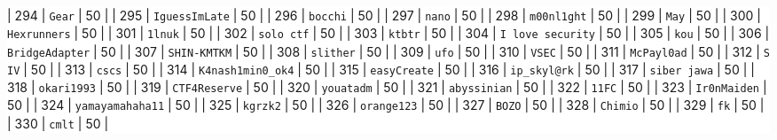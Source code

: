 | 294 | `Gear` | 50 |
| 295 | `IguessImLate` | 50 |
| 296 | `bocchi` | 50 |
| 297 | `nano` | 50 |
| 298 | `m00nl1ght` | 50 |
| 299 | `May` | 50 |
| 300 | `Hexrunners` | 50 |
| 301 | `1lnuk` | 50 |
| 302 | `solo ctf` | 50 |
| 303 | `ktbtr` | 50 |
| 304 | `I love security` | 50 |
| 305 | `kou` | 50 |
| 306 | `BridgeAdapter` | 50 |
| 307 | `SHIN-KMTKM` | 50 |
| 308 | `slither` | 50 |
| 309 | `ufo` | 50 |
| 310 | `VSEC` | 50 |
| 311 | `McPayl0ad` | 50 |
| 312 | `SIV` | 50 |
| 313 | `cscs` | 50 |
| 314 | `K4nash1min0_ok4` | 50 |
| 315 | `easyCreate` | 50 |
| 316 | `ip_skyl@rk` | 50 |
| 317 | `siber jawa` | 50 |
| 318 | `okari1993` | 50 |
| 319 | `CTF4Reserve` | 50 |
| 320 | `youatadm` | 50 |
| 321 | `abyssinian` | 50 |
| 322 | `11FC` | 50 |
| 323 | `Ir0nMaiden` | 50 |
| 324 | `yamayamahaha11` | 50 |
| 325 | `kgrzk2` | 50 |
| 326 | `orange123` | 50 |
| 327 | `BOZO` | 50 |
| 328 | `Chimio` | 50 |
| 329 | `fk` | 50 |
| 330 | `cmlt` | 50 |